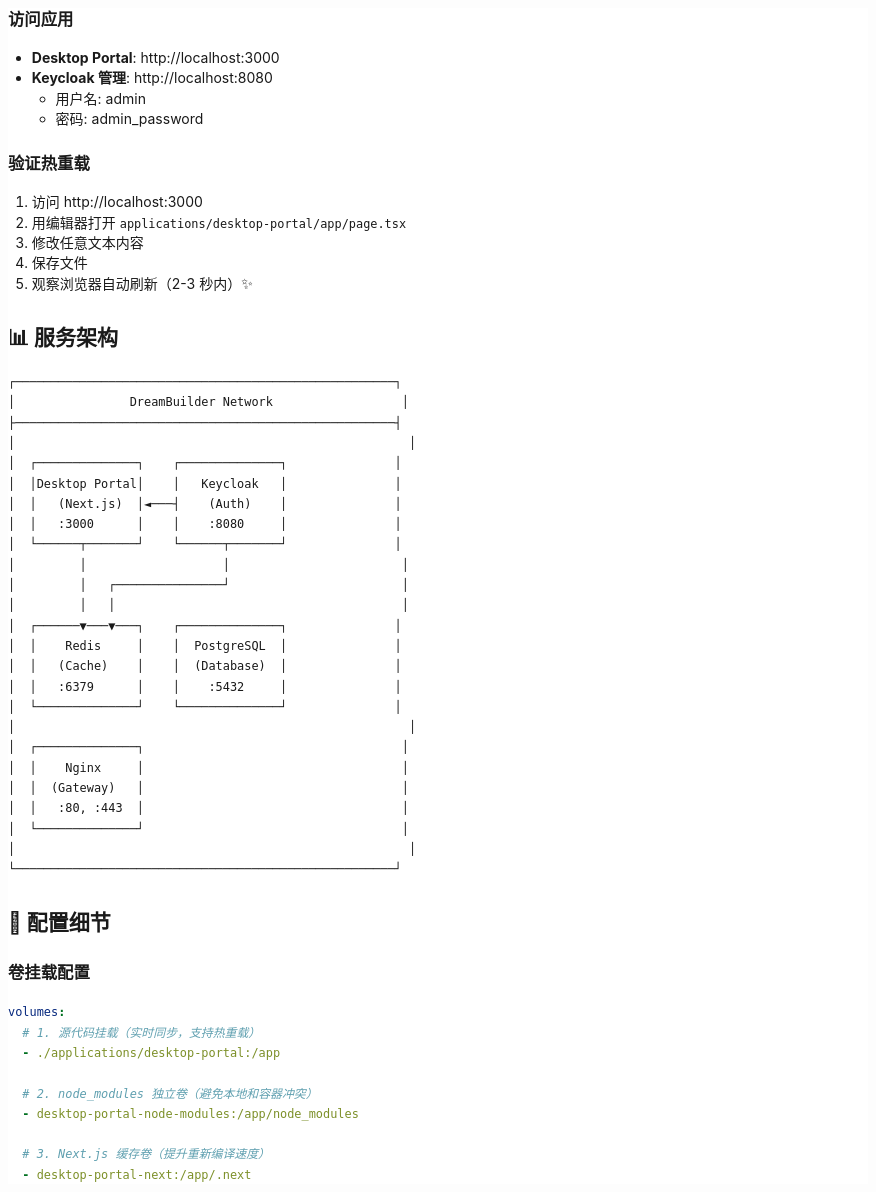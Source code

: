 ### 访问应用

- **Desktop Portal**: http://localhost:3000
- **Keycloak 管理**: http://localhost:8080
  - 用户名: admin
  - 密码: admin_password

### 验证热重载

1. 访问 http://localhost:3000
2. 用编辑器打开 `applications/desktop-portal/app/page.tsx`
3. 修改任意文本内容
4. 保存文件
5. 观察浏览器自动刷新（2-3 秒内）✨

## 📊 服务架构

```
┌─────────────────────────────────────────────────────┐
│                DreamBuilder Network                  │
├─────────────────────────────────────────────────────┤
│                                                       │
│  ┌──────────────┐    ┌──────────────┐               │
│  │Desktop Portal│    │   Keycloak   │               │
│  │   (Next.js)  │◄───┤    (Auth)    │               │
│  │   :3000      │    │    :8080     │               │
│  └──────┬───────┘    └──────┬───────┘               │
│         │                   │                        │
│         │   ┌───────────────┘                        │
│         │   │                                        │
│  ┌──────▼───▼───┐    ┌──────────────┐               │
│  │    Redis     │    │  PostgreSQL  │               │
│  │   (Cache)    │    │  (Database)  │               │
│  │   :6379      │    │    :5432     │               │
│  └──────────────┘    └──────────────┘               │
│                                                       │
│  ┌──────────────┐                                    │
│  │    Nginx     │                                    │
│  │  (Gateway)   │                                    │
│  │   :80, :443  │                                    │
│  └──────────────┘                                    │
│                                                       │
└─────────────────────────────────────────────────────┘
```

## 🔧 配置细节

### 卷挂载配置

```yaml
volumes:
  # 1. 源代码挂载（实时同步，支持热重载）
  - ./applications/desktop-portal:/app
  
  # 2. node_modules 独立卷（避免本地和容器冲突）
  - desktop-portal-node-modules:/app/node_modules
  
  # 3. Next.js 缓存卷（提升重新编译速度）
  - desktop-portal-next:/app/.next
```
